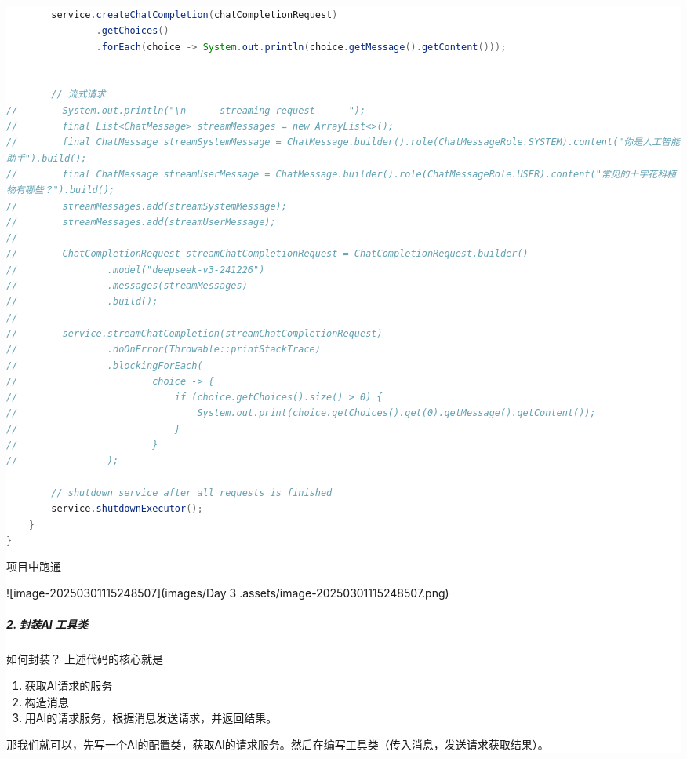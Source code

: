 ```java
        service.createChatCompletion(chatCompletionRequest)
                .getChoices()
                .forEach(choice -> System.out.println(choice.getMessage().getContent()));


        // 流式请求
//        System.out.println("\n----- streaming request -----");
//        final List<ChatMessage> streamMessages = new ArrayList<>();
//        final ChatMessage streamSystemMessage = ChatMessage.builder().role(ChatMessageRole.SYSTEM).content("你是人工智能助手").build();
//        final ChatMessage streamUserMessage = ChatMessage.builder().role(ChatMessageRole.USER).content("常见的十字花科植物有哪些？").build();
//        streamMessages.add(streamSystemMessage);
//        streamMessages.add(streamUserMessage);
//
//        ChatCompletionRequest streamChatCompletionRequest = ChatCompletionRequest.builder()
//                .model("deepseek-v3-241226")
//                .messages(streamMessages)
//                .build();
//
//        service.streamChatCompletion(streamChatCompletionRequest)
//                .doOnError(Throwable::printStackTrace)
//                .blockingForEach(
//                        choice -> {
//                            if (choice.getChoices().size() > 0) {
//                                System.out.print(choice.getChoices().get(0).getMessage().getContent());
//                            }
//                        }
//                );

        // shutdown service after all requests is finished
        service.shutdownExecutor();
    }
}

```

项目中跑通

![image-20250301115248507](images/Day 3 .assets/image-20250301115248507.png)

##### 2. 封装AI 工具类

如何封装？ 上述代码的核心就是

1. 获取AI请求的服务
2. 构造消息
3. 用AI的请求服务，根据消息发送请求，并返回结果。

那我们就可以，先写一个AI的配置类，获取AI的请求服务。然后在编写工具类（传入消息，发送请求获取结果）。

